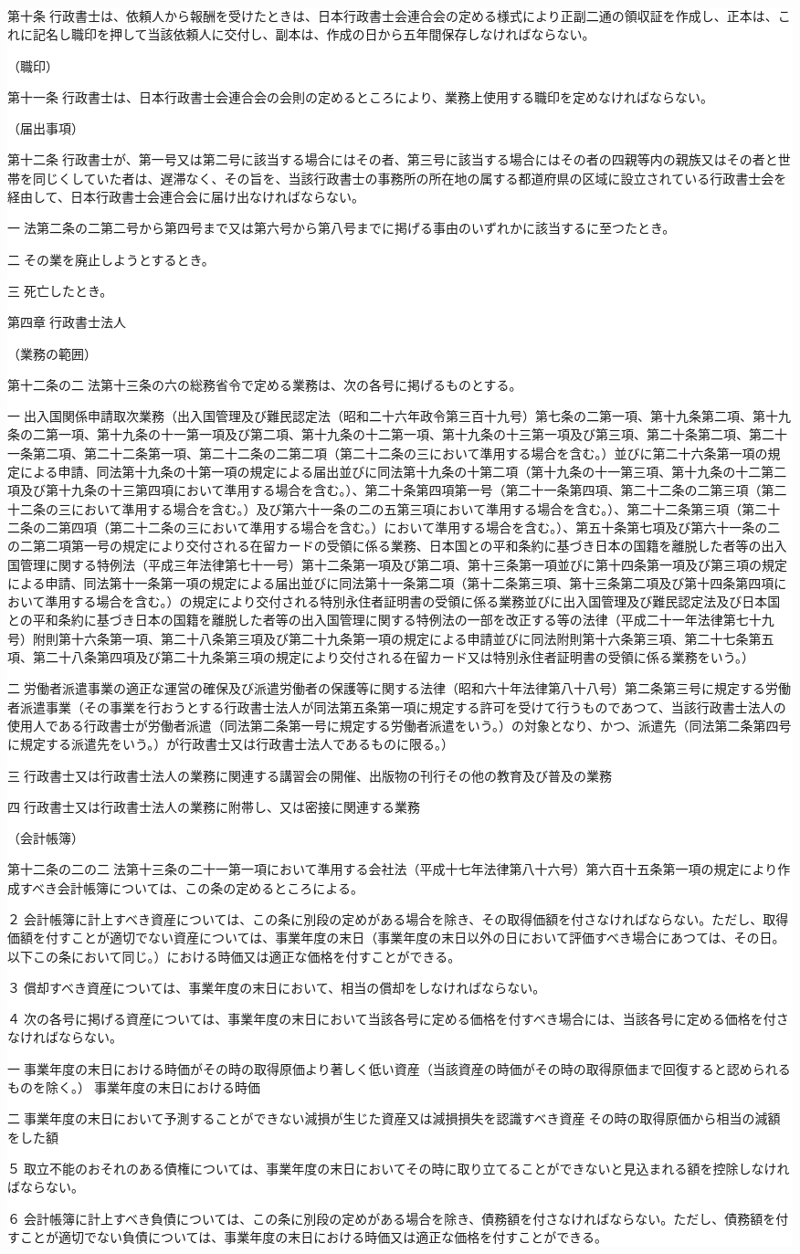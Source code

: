 第十条 行政書士は、依頼人から報酬を受けたときは、日本行政書士会連合会の定める様式により正副二通の領収証を作成し、正本は、これに記名し職印を押して当該依頼人に交付し、副本は、作成の日から五年間保存しなければならない。

（職印）

第十一条 行政書士は、日本行政書士会連合会の会則の定めるところにより、業務上使用する職印を定めなければならない。

（届出事項）

第十二条 行政書士が、第一号又は第二号に該当する場合にはその者、第三号に該当する場合にはその者の四親等内の親族又はその者と世帯を同じくしていた者は、遅滞なく、その旨を、当該行政書士の事務所の所在地の属する都道府県の区域に設立されている行政書士会を経由して、日本行政書士会連合会に届け出なければならない。

一 法第二条の二第二号から第四号まで又は第六号から第八号までに掲げる事由のいずれかに該当するに至つたとき。

二 その業を廃止しようとするとき。

三 死亡したとき。

第四章 行政書士法人

（業務の範囲）

第十二条の二 法第十三条の六の総務省令で定める業務は、次の各号に掲げるものとする。

一 出入国関係申請取次業務（出入国管理及び難民認定法（昭和二十六年政令第三百十九号）第七条の二第一項、第十九条第二項、第十九条の二第一項、第十九条の十一第一項及び第二項、第十九条の十二第一項、第十九条の十三第一項及び第三項、第二十条第二項、第二十一条第二項、第二十二条第一項、第二十二条の二第二項（第二十二条の三において準用する場合を含む。）並びに第二十六条第一項の規定による申請、同法第十九条の十第一項の規定による届出並びに同法第十九条の十第二項（第十九条の十一第三項、第十九条の十二第二項及び第十九条の十三第四項において準用する場合を含む。）、第二十条第四項第一号（第二十一条第四項、第二十二条の二第三項（第二十二条の三において準用する場合を含む。）及び第六十一条の二の五第三項において準用する場合を含む。）、第二十二条第三項（第二十二条の二第四項（第二十二条の三において準用する場合を含む。）において準用する場合を含む。）、第五十条第七項及び第六十一条の二の二第二項第一号の規定により交付される在留カードの受領に係る業務、日本国との平和条約に基づき日本の国籍を離脱した者等の出入国管理に関する特例法（平成三年法律第七十一号）第十二条第一項及び第二項、第十三条第一項並びに第十四条第一項及び第三項の規定による申請、同法第十一条第一項の規定による届出並びに同法第十一条第二項（第十二条第三項、第十三条第二項及び第十四条第四項において準用する場合を含む。）の規定により交付される特別永住者証明書の受領に係る業務並びに出入国管理及び難民認定法及び日本国との平和条約に基づき日本の国籍を離脱した者等の出入国管理に関する特例法の一部を改正する等の法律（平成二十一年法律第七十九号）附則第十六条第一項、第二十八条第三項及び第二十九条第一項の規定による申請並びに同法附則第十六条第三項、第二十七条第五項、第二十八条第四項及び第二十九条第三項の規定により交付される在留カード又は特別永住者証明書の受領に係る業務をいう。）

二 労働者派遣事業の適正な運営の確保及び派遣労働者の保護等に関する法律（昭和六十年法律第八十八号）第二条第三号に規定する労働者派遣事業（その事業を行おうとする行政書士法人が同法第五条第一項に規定する許可を受けて行うものであつて、当該行政書士法人の使用人である行政書士が労働者派遣（同法第二条第一号に規定する労働者派遣をいう。）の対象となり、かつ、派遣先（同法第二条第四号に規定する派遣先をいう。）が行政書士又は行政書士法人であるものに限る。）

三 行政書士又は行政書士法人の業務に関連する講習会の開催、出版物の刊行その他の教育及び普及の業務

四 行政書士又は行政書士法人の業務に附帯し、又は密接に関連する業務

（会計帳簿）

第十二条の二の二 法第十三条の二十一第一項において準用する会社法（平成十七年法律第八十六号）第六百十五条第一項の規定により作成すべき会計帳簿については、この条の定めるところによる。

２ 会計帳簿に計上すべき資産については、この条に別段の定めがある場合を除き、その取得価額を付さなければならない。ただし、取得価額を付すことが適切でない資産については、事業年度の末日（事業年度の末日以外の日において評価すべき場合にあつては、その日。以下この条において同じ。）における時価又は適正な価格を付すことができる。

３ 償却すべき資産については、事業年度の末日において、相当の償却をしなければならない。

４ 次の各号に掲げる資産については、事業年度の末日において当該各号に定める価格を付すべき場合には、当該各号に定める価格を付さなければならない。

一 事業年度の末日における時価がその時の取得原価より著しく低い資産（当該資産の時価がその時の取得原価まで回復すると認められるものを除く。） 事業年度の末日における時価

二 事業年度の末日において予測することができない減損が生じた資産又は減損損失を認識すべき資産 その時の取得原価から相当の減額をした額

５ 取立不能のおそれのある債権については、事業年度の末日においてその時に取り立てることができないと見込まれる額を控除しなければならない。

６ 会計帳簿に計上すべき負債については、この条に別段の定めがある場合を除き、債務額を付さなければならない。ただし、債務額を付すことが適切でない負債については、事業年度の末日における時価又は適正な価格を付すことができる。
